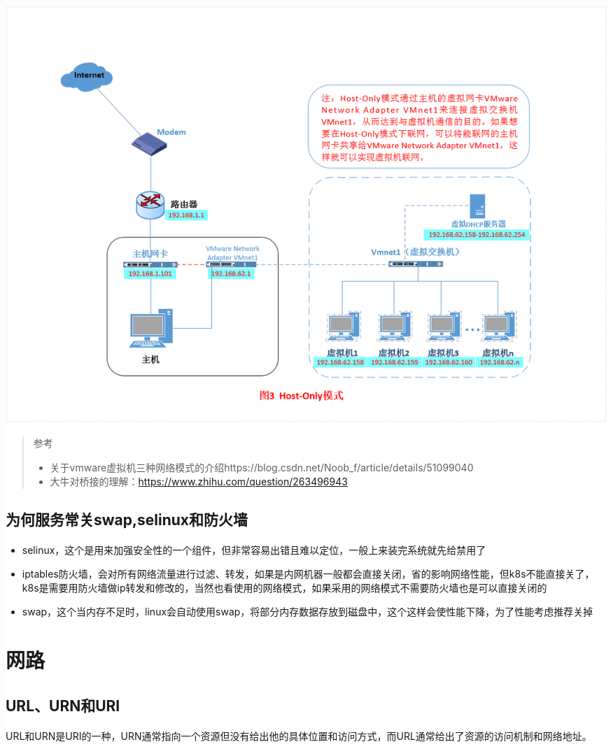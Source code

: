   ![image-20191125174534350](.%E9%9B%B6%E7%A2%8E%E7%9F%A5%E8%AF%86/image-20191125174534350.png)

> 参考
>
> * 关于vmware虚拟机三种网络模式的介绍https://blog.csdn.net/Noob_f/article/details/51099040
> * 大牛对桥接的理解：https://www.zhihu.com/question/263496943

## 为何服务常关swap,selinux和防火墙

* selinux，这个是用来加强安全性的一个组件，但非常容易出错且难以定位，一般上来装完系统就先给禁用了

* iptables防火墙，会对所有网络流量进行过滤、转发，如果是内网机器一般都会直接关闭，省的影响网络性能，但k8s不能直接关了，k8s是需要用防火墙做ip转发和修改的，当然也看使用的网络模式，如果采用的网络模式不需要防火墙也是可以直接关闭的

* swap，这个当内存不足时，linux会自动使用swap，将部分内存数据存放到磁盘中，这个这样会使性能下降，为了性能考虑推荐关掉

# 网路
## URL、URN和URI
URL和URN是URI的一种，URN通常指向一个资源但没有给出他的具体位置和访问方式，而URL通常给出了资源的访问机制和网络地址。
